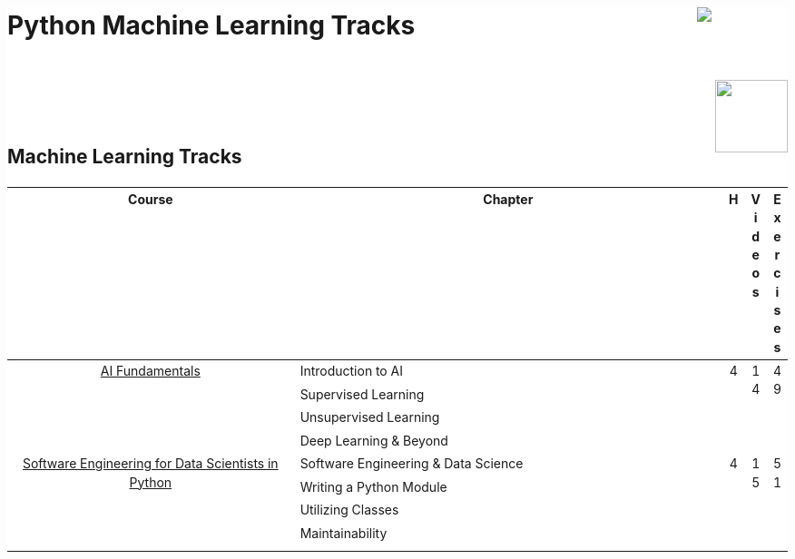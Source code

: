 <img align="right" width="100" src="https://github.com/cs-MohamedAyman/DataCamp-Tracks/blob/master/organizations-logos/datacamp.jpg">

# Python Machine Learning Tracks

<br>
<img align="right" width="80" height="80" src="https://github.com/cs-MohamedAyman/DataCamp-Tracks/blob/master/organizations-logos/python.jpg">
<br><br>

## Machine Learning Tracks

<table>
    <thead>
        <tr>
            <th width="40%">Course</th>
            <th width="60%">Chapter</th>
            <th>H</th>
            <th>Videos</th>
            <th>Exercises</th>
        </tr>
    </thead>
    <tbody>
            <tr>
                <td rowspan=4 align=center>
<a href="https://learn.datacamp.com/courses/ai-fundamentals">AI Fundamentals</a><br>
                <td align="left">Introduction to AI</td>
                <td rowspan=4 align="center">4</td>
                <td rowspan=4 align="center">14</td>
                <td rowspan=4 align="center">49</td>
                </td>
            </tr>
            <tr>
                <td align="left">Supervised Learning</td>
            </tr>
            <tr>
                <td align="left">Unsupervised Learning</td>
            </tr>
            <tr>
                <td align="left">Deep Learning & Beyond</td>
            </tr>
            <tr>
                <td rowspan=4 align=center>
<a href="https://learn.datacamp.com/courses/software-engineering-for-data-scientists-in-python">Software Engineering for Data Scientists in Python</a><br>
                <td align="left">Software Engineering & Data Science</td>
                <td rowspan=4 align="center">4</td>
                <td rowspan=4 align="center">15</td>
                <td rowspan=4 align="center">51</td>
                </td>
            </tr>
            <tr>
                <td align="left">Writing a Python Module</td>
            </tr>
            <tr>
                <td align="left">Utilizing Classes</td>
            </tr>
            <tr>
                <td align="left">Maintainability</td>
            </tr>
            <tr>
                <td rowspan=5 align=center>
